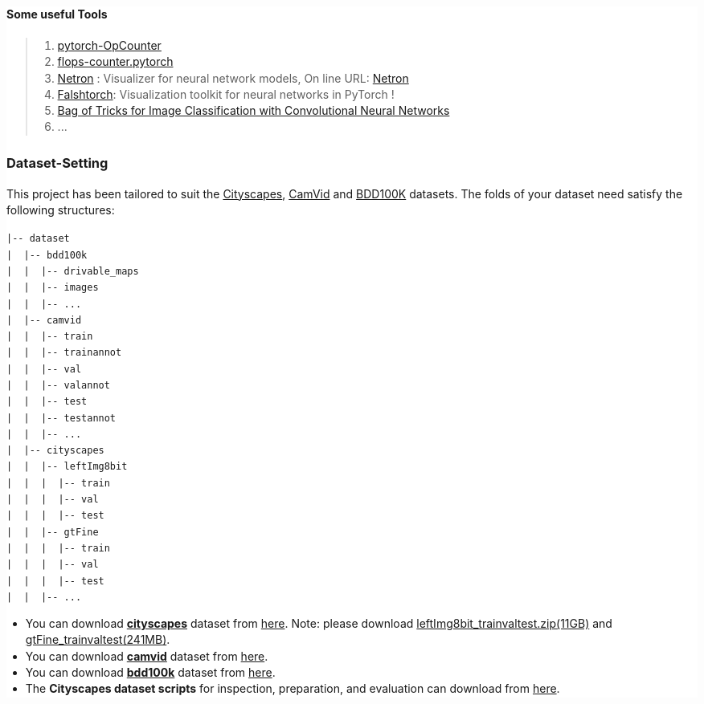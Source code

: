 #### Some useful Tools

> 1. [pytorch-OpCounter](https://github.com/Lyken17/pytorch-OpCounter)
> 2. [flops-counter.pytorch](https://github.com/sovrasov/flops-counter.pytorch) 
> 3. [Netron](https://github.com/lutzroeder/Netron) : Visualizer for neural network models, On line URL: [Netron](https://lutzroeder.github.io/netron/)
> 4. [Falshtorch](https://github.com/MisaOgura/flashtorch): Visualization toolkit for neural networks in PyTorch !
> 5. [Bag of Tricks for Image Classification with Convolutional Neural Networks](https://github.com/weiaicunzai/Bag_of_Tricks_for_Image_Classification_with_Convolutional_Neural_Networks)
> 6. ...

### Dataset-Setting

This project has been tailored to suit the [Cityscapes](https://www.cityscapes-dataset.com/),  [CamVid](http://mi.eng.cam.ac.uk/research/projects/VideoRec/CamVid/) and [BDD100K](https://bdd-data.berkeley.edu/)  datasets. The folds of your dataset need satisfy the following structures: 

```
|-- dataset
|  |-- bdd100k
|  |  |-- drivable_maps
|  |  |-- images
|  |  |-- ...
|  |-- camvid
|  |  |-- train
|  |  |-- trainannot
|  |  |-- val
|  |  |-- valannot
|  |  |-- test
|  |  |-- testannot
|  |  |-- ...
|  |-- cityscapes
|  |  |-- leftImg8bit
|  |  |  |-- train
|  |  |  |-- val
|  |  |  |-- test
|  |  |-- gtFine
|  |  |  |-- train
|  |  |  |-- val
|  |  |  |-- test
|  |  |-- ...
```

- You can download [**cityscapes**](https://www.cityscapes-dataset.com/)  dataset from [here](https://www.cityscapes-dataset.com/downloads/). Note: please download [leftImg8bit_trainvaltest.zip(11GB)](https://www.cityscapes-dataset.com/file-handling/?packageID=4) and [gtFine_trainvaltest(241MB)](https://www.cityscapes-dataset.com/file-handling/?packageID=1).
- You can download [**camvid**](http://mi.eng.cam.ac.uk/research/projects/VideoRec/CamVid/) dataset from [here](https://github.com/alexgkendall/SegNet-Tutorial/tree/master/CamVid).
- You can download [**bdd100k**](https://bdd-data.berkeley.edu/) dataset from [here](https://bdd-data.berkeley.edu/#download-section).
- The **Cityscapes dataset scripts** for inspection, preparation, and evaluation can download from [here](https://github.com/mcordts/cityscapesScripts).
